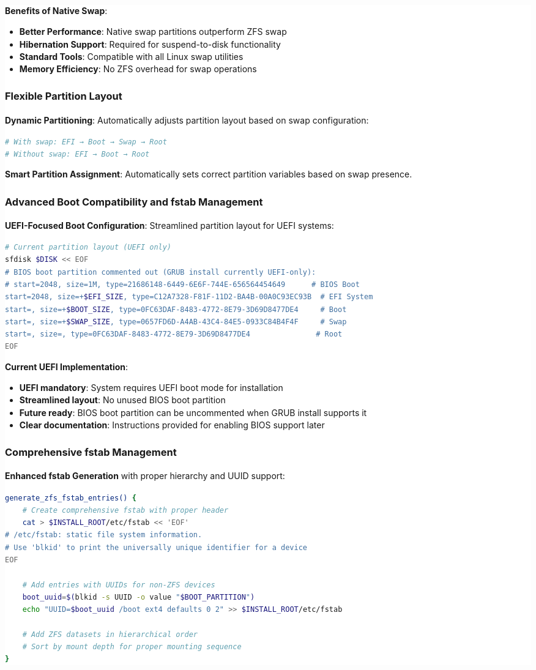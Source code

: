 **Benefits of Native Swap**:
- **Better Performance**: Native swap partitions outperform ZFS swap
- **Hibernation Support**: Required for suspend-to-disk functionality
- **Standard Tools**: Compatible with all Linux swap utilities
- **Memory Efficiency**: No ZFS overhead for swap operations

### Flexible Partition Layout

**Dynamic Partitioning**: Automatically adjusts partition layout based on swap configuration:

```bash
# With swap: EFI → Boot → Swap → Root
# Without swap: EFI → Boot → Root
```

**Smart Partition Assignment**: Automatically sets correct partition variables based on swap presence.

### Advanced Boot Compatibility and fstab Management

**UEFI-Focused Boot Configuration**: Streamlined partition layout for UEFI systems:

```bash
# Current partition layout (UEFI only)
sfdisk $DISK << EOF
# BIOS boot partition commented out (GRUB install currently UEFI-only):
# start=2048, size=1M, type=21686148-6449-6E6F-744E-656564454649      # BIOS Boot
start=2048, size=+$EFI_SIZE, type=C12A7328-F81F-11D2-BA4B-00A0C93EC93B  # EFI System
start=, size=+$BOOT_SIZE, type=0FC63DAF-8483-4772-8E79-3D69D8477DE4     # Boot
start=, size=+$SWAP_SIZE, type=0657FD6D-A4AB-43C4-84E5-0933C84B4F4F     # Swap
start=, size=, type=0FC63DAF-8483-4772-8E79-3D69D8477DE4               # Root
EOF
```

**Current UEFI Implementation**:
- **UEFI mandatory**: System requires UEFI boot mode for installation
- **Streamlined layout**: No unused BIOS boot partition
- **Future ready**: BIOS boot partition can be uncommented when GRUB install supports it
- **Clear documentation**: Instructions provided for enabling BIOS support later

### Comprehensive fstab Management

**Enhanced fstab Generation** with proper hierarchy and UUID support:

```bash
generate_zfs_fstab_entries() {
    # Create comprehensive fstab with proper header
    cat > $INSTALL_ROOT/etc/fstab << 'EOF'
# /etc/fstab: static file system information.
# Use 'blkid' to print the universally unique identifier for a device
EOF
    
    # Add entries with UUIDs for non-ZFS devices
    boot_uuid=$(blkid -s UUID -o value "$BOOT_PARTITION")
    echo "UUID=$boot_uuid /boot ext4 defaults 0 2" >> $INSTALL_ROOT/etc/fstab
    
    # Add ZFS datasets in hierarchical order
    # Sort by mount depth for proper mounting sequence
}
```
